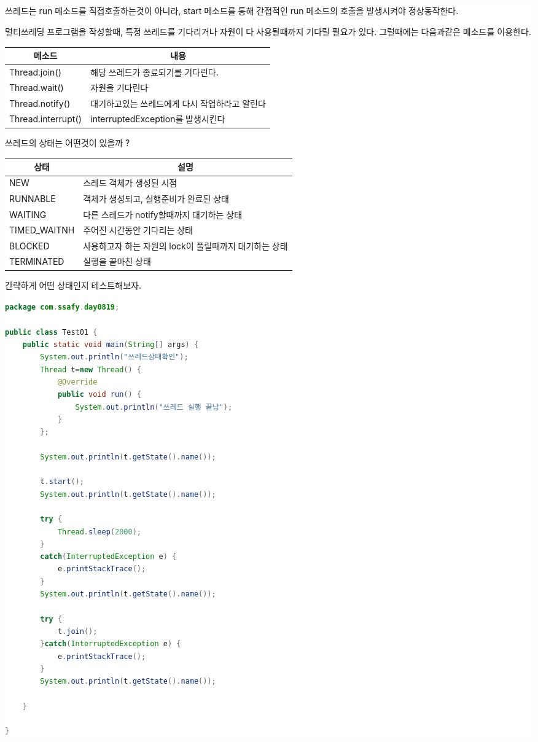 

쓰레드는 run 메소드를 직접호출하는것이 아니라, start 메소드를 통해 간접적인 run 메소드의 호출을 발생시켜야 정상동작한다.

멀티쓰레딩 프로그램을 작성할때, 특정 쓰레드를 기다리거나 자원이 다 사용될때까지 기다릴 필요가 있다. 그럴때에는 다음과같은 메소드를 이용한다.  

메소드|내용
---|---
Thread.join()| 해당 쓰레드가 종료되기를 기다린다.
Thread.wait()| 자원을 기다린다
Thread.notify()|대기하고있는 쓰레드에게 다시 작업하라고 알린다
Thread.interrupt()| interruptedException를 발생시킨다



쓰레드의 상태는 어떤것이 있을까 ?


상태|설명
---|---
NEW|스레드 객체가 생성된 시점
RUNNABLE| 객체가 생성되고, 실행준비가 완료된 상태
WAITING|다른 스레드가 notify할때까지 대기하는 상태
TIMED_WAITNH| 주어진 시간동안 기다리는 상태
BLOCKED | 사용하고자 하는 자원의 lock이 풀릴때까지 대기하는 상태
TERMINATED| 실행을 끝마친 상태



간략하게 어떤 상태인지 테스트해보자. 

```java
package com.ssafy.day0819;

public class Test01 {
	public static void main(String[] args) {
		System.out.println("쓰레드상태확인");
		Thread t=new Thread() {
			@Override
			public void run() {
				System.out.println("쓰레드 실행 끝남");
			}
		};
		
		System.out.println(t.getState().name());
		
		t.start();
		System.out.println(t.getState().name());
		
		try {
			Thread.sleep(2000);
		}
		catch(InterruptedException e) {
			e.printStackTrace();
		}
		System.out.println(t.getState().name());
		
		try {
			t.join();
		}catch(InterruptedException e) {
			e.printStackTrace();
		}
		System.out.println(t.getState().name());
		
	}
	
}

```
